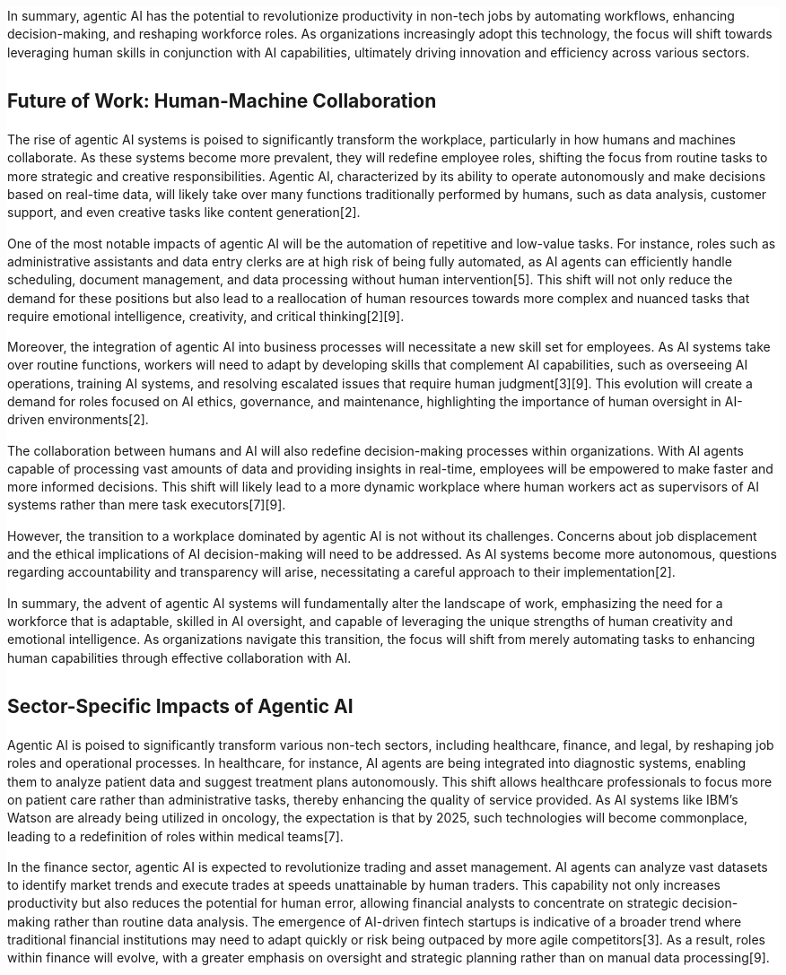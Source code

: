 In summary, agentic AI has the potential to revolutionize productivity in non-tech jobs by automating workflows, enhancing decision-making, and reshaping workforce roles. As organizations increasingly adopt this technology, the focus will shift towards leveraging human skills in conjunction with AI capabilities, ultimately driving innovation and efficiency across various sectors.
## Future of Work: Human-Machine Collaboration
The rise of agentic AI systems is poised to significantly transform the workplace, particularly in how humans and machines collaborate. As these systems become more prevalent, they will redefine employee roles, shifting the focus from routine tasks to more strategic and creative responsibilities. Agentic AI, characterized by its ability to operate autonomously and make decisions based on real-time data, will likely take over many functions traditionally performed by humans, such as data analysis, customer support, and even creative tasks like content generation[2]. 

One of the most notable impacts of agentic AI will be the automation of repetitive and low-value tasks. For instance, roles such as administrative assistants and data entry clerks are at high risk of being fully automated, as AI agents can efficiently handle scheduling, document management, and data processing without human intervention[5]. This shift will not only reduce the demand for these positions but also lead to a reallocation of human resources towards more complex and nuanced tasks that require emotional intelligence, creativity, and critical thinking[2][9]. 

Moreover, the integration of agentic AI into business processes will necessitate a new skill set for employees. As AI systems take over routine functions, workers will need to adapt by developing skills that complement AI capabilities, such as overseeing AI operations, training AI systems, and resolving escalated issues that require human judgment[3][9]. This evolution will create a demand for roles focused on AI ethics, governance, and maintenance, highlighting the importance of human oversight in AI-driven environments[2]. 

The collaboration between humans and AI will also redefine decision-making processes within organizations. With AI agents capable of processing vast amounts of data and providing insights in real-time, employees will be empowered to make faster and more informed decisions. This shift will likely lead to a more dynamic workplace where human workers act as supervisors of AI systems rather than mere task executors[7][9]. 

However, the transition to a workplace dominated by agentic AI is not without its challenges. Concerns about job displacement and the ethical implications of AI decision-making will need to be addressed. As AI systems become more autonomous, questions regarding accountability and transparency will arise, necessitating a careful approach to their implementation[2]. 

In summary, the advent of agentic AI systems will fundamentally alter the landscape of work, emphasizing the need for a workforce that is adaptable, skilled in AI oversight, and capable of leveraging the unique strengths of human creativity and emotional intelligence. As organizations navigate this transition, the focus will shift from merely automating tasks to enhancing human capabilities through effective collaboration with AI.
## Sector-Specific Impacts of Agentic AI
Agentic AI is poised to significantly transform various non-tech sectors, including healthcare, finance, and legal, by reshaping job roles and operational processes. In healthcare, for instance, AI agents are being integrated into diagnostic systems, enabling them to analyze patient data and suggest treatment plans autonomously. This shift allows healthcare professionals to focus more on patient care rather than administrative tasks, thereby enhancing the quality of service provided. As AI systems like IBM’s Watson are already being utilized in oncology, the expectation is that by 2025, such technologies will become commonplace, leading to a redefinition of roles within medical teams[7].

In the finance sector, agentic AI is expected to revolutionize trading and asset management. AI agents can analyze vast datasets to identify market trends and execute trades at speeds unattainable by human traders. This capability not only increases productivity but also reduces the potential for human error, allowing financial analysts to concentrate on strategic decision-making rather than routine data analysis. The emergence of AI-driven fintech startups is indicative of a broader trend where traditional financial institutions may need to adapt quickly or risk being outpaced by more agile competitors[3]. As a result, roles within finance will evolve, with a greater emphasis on oversight and strategic planning rather than on manual data processing[9].

